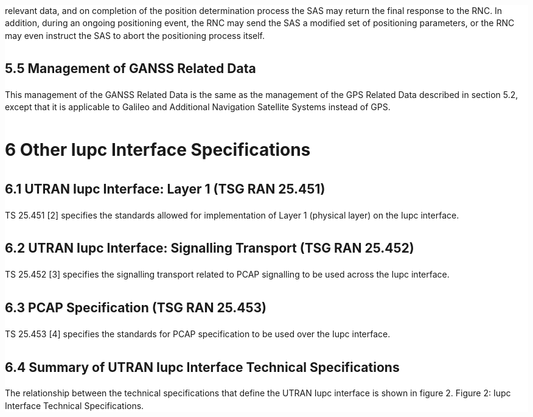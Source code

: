 relevant data, and on completion of the position determination process the SAS
may return the final response to the RNC. In addition, during an ongoing
positioning event, the RNC may send the SAS a modified set of positioning
parameters, or the RNC may even instruct the SAS to abort the positioning
process itself.
## 5.5 Management of GANSS Related Data
This management of the GANSS Related Data is the same as the management of the
GPS Related Data described in section 5.2, except that it is applicable to
Galileo and Additional Navigation Satellite Systems instead of GPS.
# 6 Other Iupc Interface Specifications
## 6.1 UTRAN Iupc Interface: Layer 1 (TSG RAN 25.451)
TS 25.451 [2] specifies the standards allowed for implementation of Layer 1
(physical layer) on the Iupc interface.
## 6.2 UTRAN Iupc Interface: Signalling Transport (TSG RAN 25.452)
TS 25.452 [3] specifies the signalling transport related to PCAP signalling to
be used across the Iupc interface.
## 6.3 PCAP Specification (TSG RAN 25.453)
TS 25.453 [4] specifies the standards for PCAP specification to be used over
the Iupc interface.
## 6.4 Summary of UTRAN Iupc Interface Technical Specifications
The relationship between the technical specifications that define the UTRAN
Iupc interface is shown in figure 2.
Figure 2: Iupc Interface Technical Specifications.
#